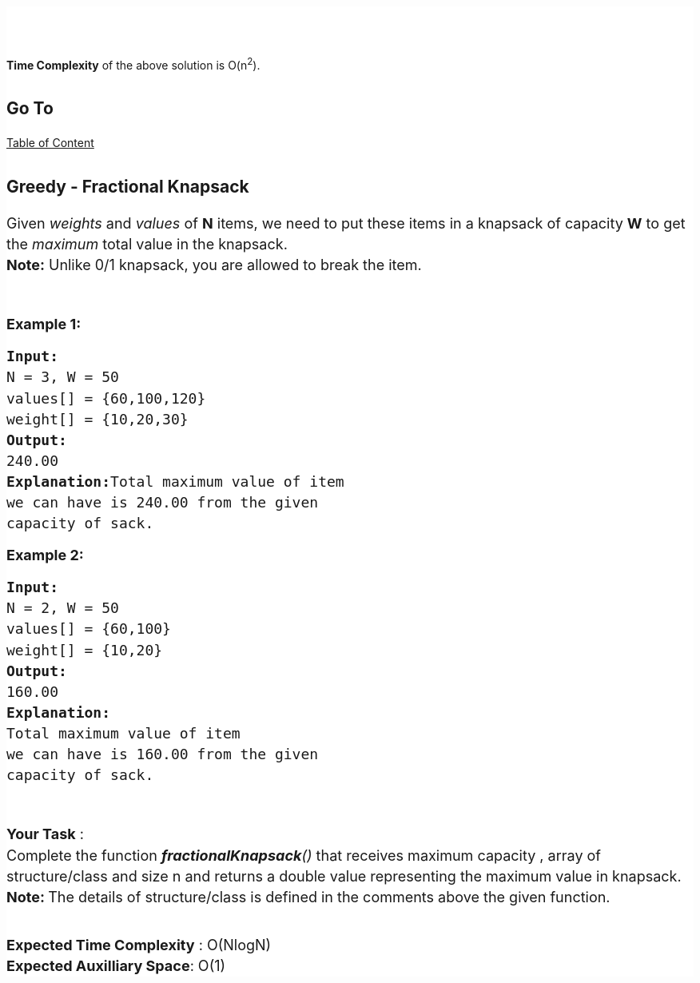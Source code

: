 </pre><br></div><br><br><strong>Time Complexity</strong> of the above solution is O(n<sup>2</sup>).</div>

## Go To
[Table of Content](#table-of-content)


## Greedy - Fractional Knapsack

<div class="problems_problem_content__Xm_eO"><p><span style="font-size:18px">Given <em>weights</em> and <em>values</em> of <strong>N</strong> items, we need to put these items in a knapsack of capacity <strong>W</strong> to get the <em>maximum</em> total value in the knapsack.<br>
<strong>Note:</strong> Unlike 0/1 knapsack, you are allowed to break&nbsp;the item.&nbsp;</span></p>

<p>&nbsp;</p>

<p><span style="font-size:18px"><strong>Example 1:</strong></span></p>

<pre><span style="font-size:18px"><strong>Input:
</strong>N = 3, W = 50
values[] = {60,100,120}
weight[] = {10,20,30}
<strong>Output:
</strong>240.00<strong>
Explanation:</strong>Total maximum value of item
we can have is 240.00 from the given
capacity of sack. 
</span></pre>

<p><span style="font-size:18px"><strong>Example 2:</strong></span></p>

<pre><span style="font-size:18px"><strong>Input:
</strong>N = 2, W = 50
values[] = {60,100}
weight[] = {10,20}
<strong>Output:
</strong>160.00<strong>
Explanation:
</strong>Total maximum value of item
we can have is 160.00 from the given
capacity of sack.</span></pre>

<p>&nbsp;</p>

<p><span style="font-size:18px"><strong>Your Task</strong> :<br>
Complete the function&nbsp;<em><strong>fractionalKnapsack</strong>()</em> that receives maximum capacity , array of structure/class&nbsp;and size n and returns a double value representing the maximum value in knapsack.<br>
<strong>Note:&nbsp;</strong>The details of structure/class is defined in the comments above the given function.</span></p>

<p><br>
<span style="font-size:18px"><strong>Expected Time Complexity</strong> : O(NlogN)<br>
<strong>Expected Auxilliary Space</strong>: O(1)</span></p>
